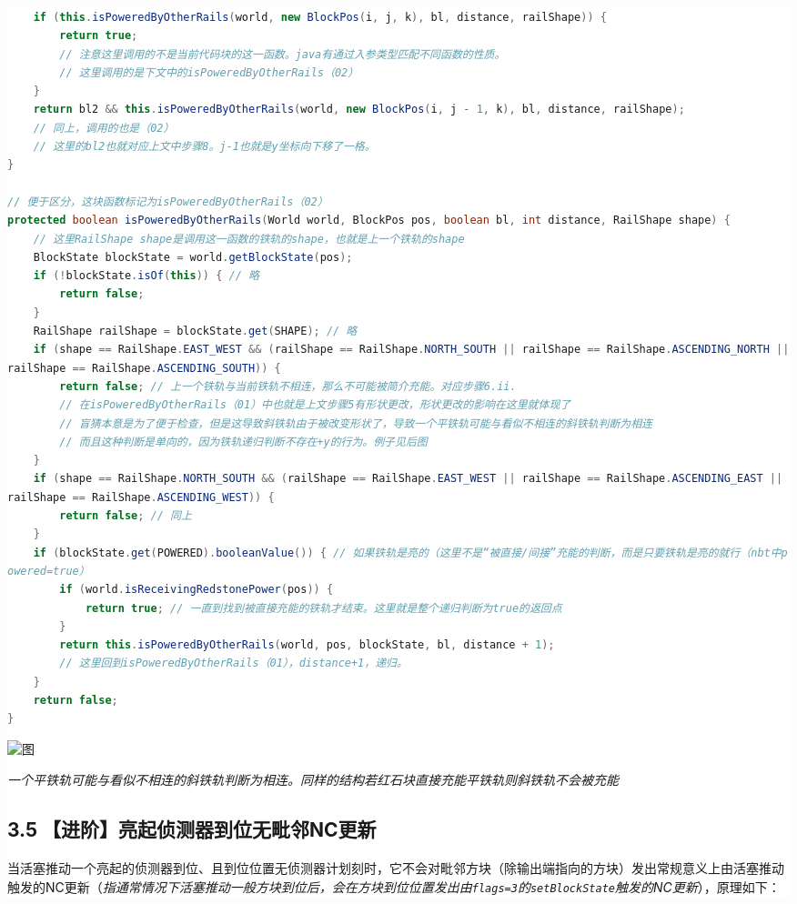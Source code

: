 ```java
    if (this.isPoweredByOtherRails(world, new BlockPos(i, j, k), bl, distance, railShape)) {
        return true;
        // 注意这里调用的不是当前代码块的这一函数。java有通过入参类型匹配不同函数的性质。
        // 这里调用的是下文中的isPoweredByOtherRails（02）
    }
    return bl2 && this.isPoweredByOtherRails(world, new BlockPos(i, j - 1, k), bl, distance, railShape);
    // 同上，调用的也是（02）
    // 这里的bl2也就对应上文中步骤8。j-1也就是y坐标向下移了一格。
}

// 便于区分，这块函数标记为isPoweredByOtherRails（02）
protected boolean isPoweredByOtherRails(World world, BlockPos pos, boolean bl, int distance, RailShape shape) {
    // 这里RailShape shape是调用这一函数的铁轨的shape，也就是上一个铁轨的shape
    BlockState blockState = world.getBlockState(pos);
    if (!blockState.isOf(this)) { // 略
        return false;
    }
    RailShape railShape = blockState.get(SHAPE); // 略
    if (shape == RailShape.EAST_WEST && (railShape == RailShape.NORTH_SOUTH || railShape == RailShape.ASCENDING_NORTH || railShape == RailShape.ASCENDING_SOUTH)) {
        return false; // 上一个铁轨与当前铁轨不相连，那么不可能被简介充能。对应步骤6.ii.
        // 在isPoweredByOtherRails（01）中也就是上文步骤5有形状更改，形状更改的影响在这里就体现了
        // 盲猜本意是为了便于检查，但是这导致斜铁轨由于被改变形状了，导致一个平铁轨可能与看似不相连的斜铁轨判断为相连
        // 而且这种判断是单向的，因为铁轨递归判断不存在+y的行为。例子见后图
    }
    if (shape == RailShape.NORTH_SOUTH && (railShape == RailShape.EAST_WEST || railShape == RailShape.ASCENDING_EAST || railShape == RailShape.ASCENDING_WEST)) {
        return false; // 同上
    }
    if (blockState.get(POWERED).booleanValue()) { // 如果铁轨是亮的（这里不是“被直接/间接”充能的判断，而是只要铁轨是亮的就行（nbt中powered=true）
        if (world.isReceivingRedstonePower(pos)) {
            return true; // 一直到找到被直接充能的铁轨才结束。这里就是整个递归判断为true的返回点
        }
        return this.isPoweredByOtherRails(world, pos, blockState, bl, distance + 1);
        // 这里回到isPoweredByOtherRails（01），distance+1，递归。
    }
    return false;
}
```
![图](./img/03-poweredrailblock.png)

*一个平铁轨可能与看似不相连的斜铁轨判断为相连。同样的结构若红石块直接充能平铁轨则斜铁轨不会被充能*

## 3.5 【进阶】亮起侦测器到位无毗邻NC更新

当活塞推动一个亮起的侦测器到位、且到位位置无侦测器计划刻时，它不会对毗邻方块（除输出端指向的方块）发出常规意义上由活塞推动触发的NC更新（*指通常情况下活塞推动一般方块到位后，会在方块到位位置发出由`flags=3`的`setBlockState`触发的NC更新*），原理如下：
